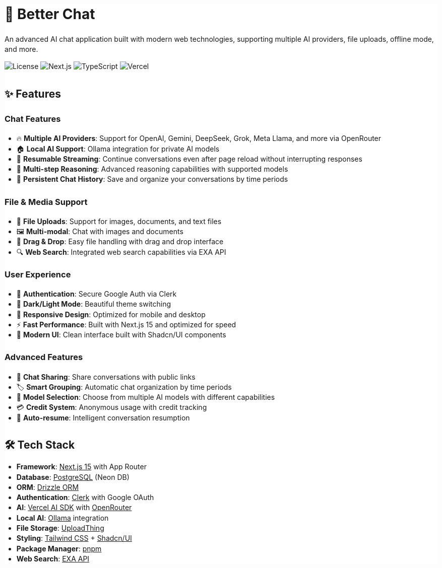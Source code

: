# 🤖 Better Chat

An advanced AI chat application built with modern web technologies, supporting multiple AI providers, file uploads, offline mode, and more.

![License](https://img.shields.io/badge/license-MIT-blue.svg)
![Next.js](https://img.shields.io/badge/Next.js-15-black)
![TypeScript](https://img.shields.io/badge/TypeScript-5-blue)
![Vercel](https://img.shields.io/badge/Deploy-Vercel-black)

## ✨ Features

### Chat Features

- 🔥 **Multiple AI Providers**: Support for OpenAI, Gemini, DeepSeek, Grok, Meta Llama, and more via OpenRouter
- 🏠 **Local AI Support**: Ollama integration for private AI models
- 🌊 **Resumable Streaming**: Continue conversations even after page reload without interrupting responses
- 🔄 **Multi-step Reasoning**: Advanced reasoning capabilities with supported models
- 💾 **Persistent Chat History**: Save and organize your conversations by time periods

### File & Media Support

- 📁 **File Uploads**: Support for images, documents, and text files
- 🖼️ **Multi-modal**: Chat with images and documents
- 📎 **Drag & Drop**: Easy file handling with drag and drop interface
- 🔍 **Web Search**: Integrated web search capabilities via EXA API

### User Experience

- 🔐 **Authentication**: Secure Google Auth via Clerk
- 🌙 **Dark/Light Mode**: Beautiful theme switching
- 📱 **Responsive Design**: Optimized for mobile and desktop
- ⚡ **Fast Performance**: Built with Next.js 15 and optimized for speed
- 🎨 **Modern UI**: Clean interface built with Shadcn/UI components

### Advanced Features

- 🔗 **Chat Sharing**: Share conversations with public links
- 🏷️ **Smart Grouping**: Automatic chat organization by time periods
- 🎯 **Model Selection**: Choose from multiple AI models with different capabilities
- 💳 **Credit System**: Anonymous usage with credit tracking
- 🔄 **Auto-resume**: Intelligent conversation resumption

## 🛠️ Tech Stack

- **Framework**: [Next.js 15](https://nextjs.org/) with App Router
- **Database**: [PostgreSQL](https://www.postgresql.org/) (Neon DB)
- **ORM**: [Drizzle ORM](https://orm.drizzle.team/)
- **Authentication**: [Clerk](https://clerk.com/) with Google OAuth
- **AI**: [Vercel AI SDK](https://sdk.vercel.ai/) with [OpenRouter](https://openrouter.ai/)
- **Local AI**: [Ollama](https://ollama.ai/) integration
- **File Storage**: [UploadThing](https://uploadthing.com/)
- **Styling**: [Tailwind CSS](https://tailwindcss.com/) + [Shadcn/UI](https://ui.shadcn.com/)
- **Package Manager**: [pnpm](https://pnpm.io/)
- **Web Search**: [EXA API](https://exa.ai/)
